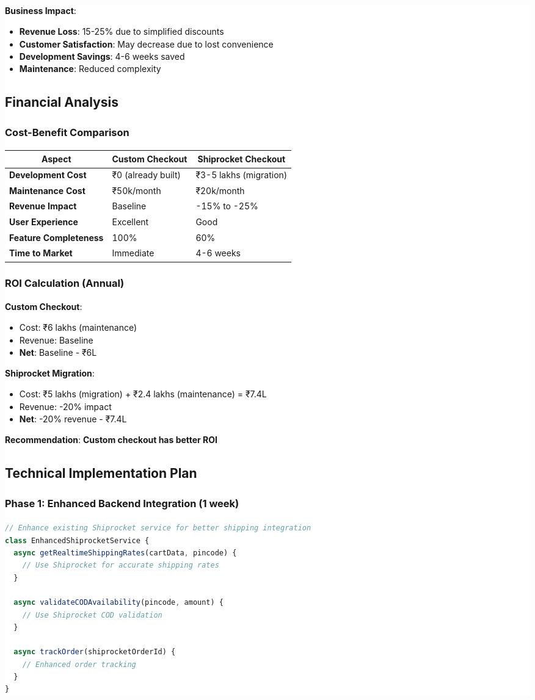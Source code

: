**Business Impact**:
- **Revenue Loss**: 15-25% due to simplified discounts
- **Customer Satisfaction**: May decrease due to lost convenience
- **Development Savings**: 4-6 weeks saved
- **Maintenance**: Reduced complexity

## Financial Analysis

### Cost-Benefit Comparison

| Aspect | Custom Checkout | Shiprocket Checkout |
|--------|----------------|-------------------|
| **Development Cost** | ₹0 (already built) | ₹3-5 lakhs (migration) |
| **Maintenance Cost** | ₹50k/month | ₹20k/month |
| **Revenue Impact** | Baseline | -15% to -25% |
| **User Experience** | Excellent | Good |
| **Feature Completeness** | 100% | 60% |
| **Time to Market** | Immediate | 4-6 weeks |

### ROI Calculation (Annual)
**Custom Checkout**: 
- Cost: ₹6 lakhs (maintenance)
- Revenue: Baseline
- **Net**: Baseline - ₹6L

**Shiprocket Migration**:
- Cost: ₹5 lakhs (migration) + ₹2.4 lakhs (maintenance) = ₹7.4L
- Revenue: -20% impact
- **Net**: -20% revenue - ₹7.4L

**Recommendation**: **Custom checkout has better ROI**

## Technical Implementation Plan

### Phase 1: Enhanced Backend Integration (1 week)
```javascript
// Enhance existing Shiprocket service for better shipping integration
class EnhancedShiprocketService {
  async getRealtimeShippingRates(cartData, pincode) {
    // Use Shiprocket for accurate shipping rates
  }
  
  async validateCODAvailability(pincode, amount) {
    // Use Shiprocket COD validation
  }
  
  async trackOrder(shiprocketOrderId) {
    // Enhanced order tracking
  }
}
```
